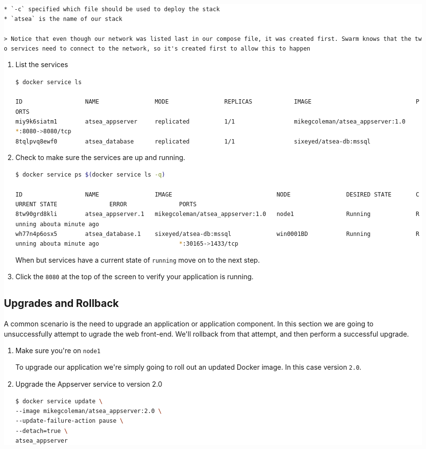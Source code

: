     * `-c` specified which file should be used to deploy the stack
    * `atsea` is the name of our stack

    > Notice that even though our network was listed last in our compose file, it was created first. Swarm knows that the two services need to connect to the network, so it's created first to allow this to happen

1. List the services

    ```bash
    $ docker service ls

    ID                  NAME                MODE                REPLICAS            IMAGE                              PORTS
    miy9k6siatm1        atsea_appserver     replicated          1/1                 mikegcoleman/atsea_appserver:1.0   *:8080->8080/tcp
    8tqlpvq8ewf0        atsea_database      replicated          1/1                 sixeyed/atsea-db:mssql
    ```

1. Check to make sure the services are up and running.

    ```bash
    $ docker service ps $(docker service ls -q)

    ID                  NAME                IMAGE                              NODE                DESIRED STATE       CURRENT STATE               ERROR               PORTS
    8tw90grd8kli        atsea_appserver.1   mikegcoleman/atsea_appserver:1.0   node1               Running             Running abouta minute ago
    wh77n4p6osx5        atsea_database.1    sixeyed/atsea-db:mssql             win0001BD           Running             Running abouta minute ago                       *:30165->1433/tcp
    ```

    When but services have a current state of `running` move on to the next step.

1. Click the `8080` at the top of the screen to verify your application is running.

## Upgrades and Rollback

A common scenario is the need to upgrade an application or application component. In this section we are going to unsuccessfully attempt to ugrade the web front-end. We'll rollback from that attempt, and then perform a successful upgrade.

1. Make sure you're on `node1`

    To upgrade our application we're simply going to roll out an updated Docker image. In this case version `2.0`.

1. Upgrade the Appserver service to version 2.0

    ```bash
    $ docker service update \
    --image mikegcoleman/atsea_appserver:2.0 \
    --update-failure-action pause \
    --detach=true \
    atsea_appserver
